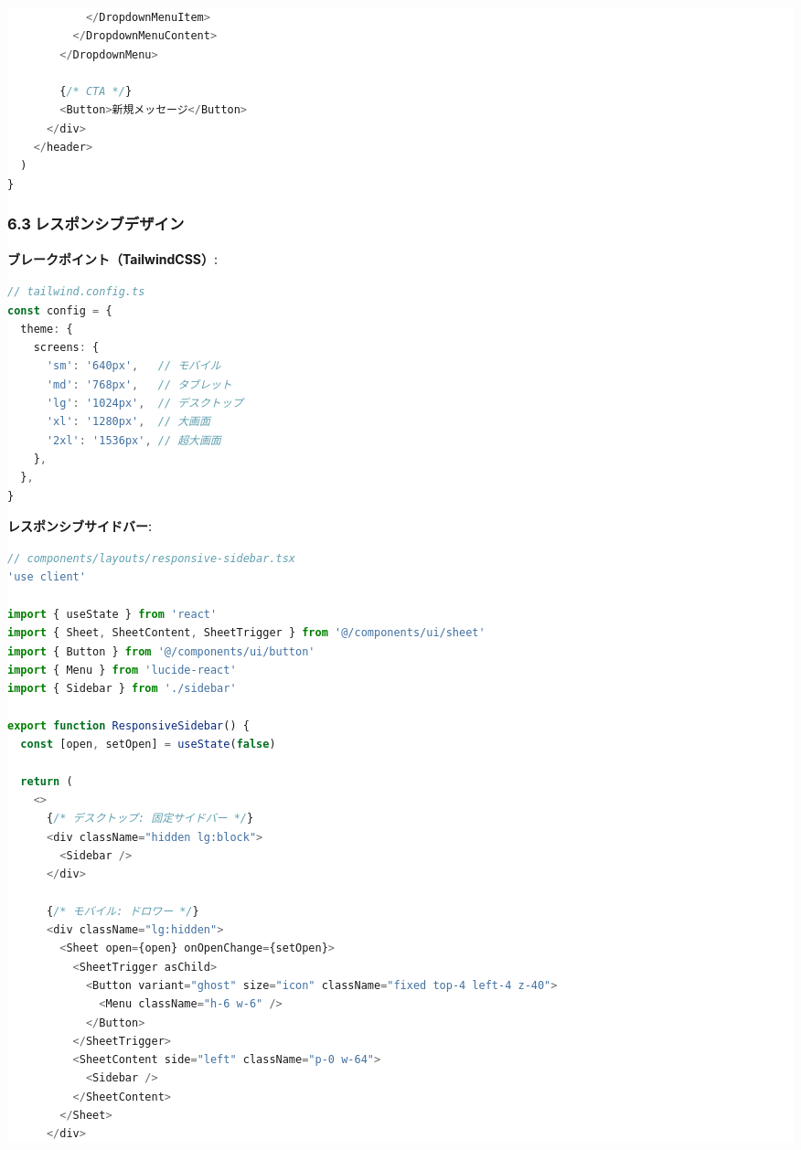```typescript
            </DropdownMenuItem>
          </DropdownMenuContent>
        </DropdownMenu>

        {/* CTA */}
        <Button>新規メッセージ</Button>
      </div>
    </header>
  )
}
```

### 6.3 レスポンシブデザイン

**ブレークポイント（TailwindCSS）**:
```typescript
// tailwind.config.ts
const config = {
  theme: {
    screens: {
      'sm': '640px',   // モバイル
      'md': '768px',   // タブレット
      'lg': '1024px',  // デスクトップ
      'xl': '1280px',  // 大画面
      '2xl': '1536px', // 超大画面
    },
  },
}
```

**レスポンシブサイドバー**:
```typescript
// components/layouts/responsive-sidebar.tsx
'use client'

import { useState } from 'react'
import { Sheet, SheetContent, SheetTrigger } from '@/components/ui/sheet'
import { Button } from '@/components/ui/button'
import { Menu } from 'lucide-react'
import { Sidebar } from './sidebar'

export function ResponsiveSidebar() {
  const [open, setOpen] = useState(false)

  return (
    <>
      {/* デスクトップ: 固定サイドバー */}
      <div className="hidden lg:block">
        <Sidebar />
      </div>

      {/* モバイル: ドロワー */}
      <div className="lg:hidden">
        <Sheet open={open} onOpenChange={setOpen}>
          <SheetTrigger asChild>
            <Button variant="ghost" size="icon" className="fixed top-4 left-4 z-40">
              <Menu className="h-6 w-6" />
            </Button>
          </SheetTrigger>
          <SheetContent side="left" className="p-0 w-64">
            <Sidebar />
          </SheetContent>
        </Sheet>
      </div>
```
